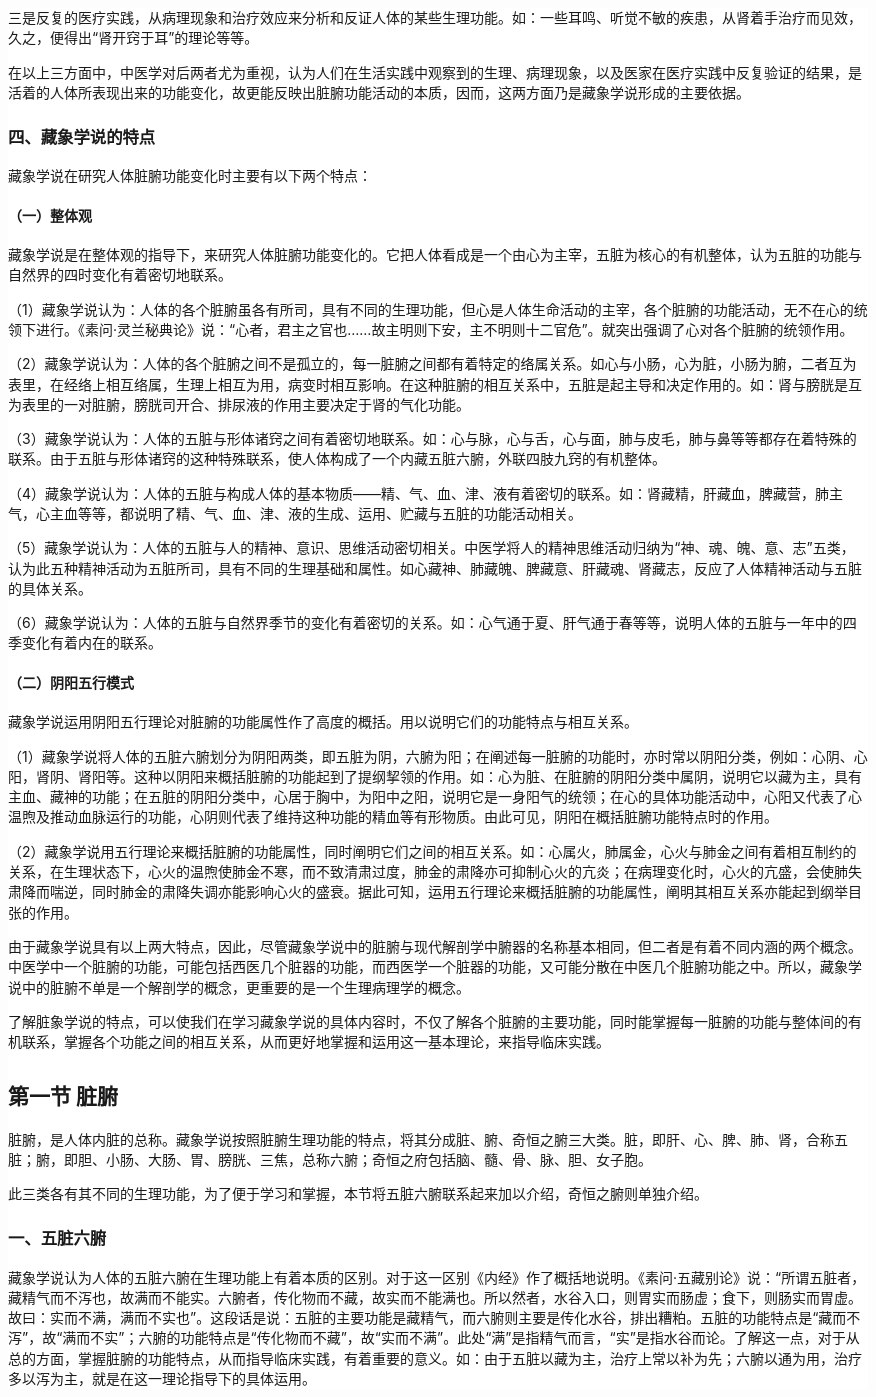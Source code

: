 三是反复的医疗实践，从病理现象和治疗效应来分析和反证人体的某些生理功能。如：一些耳鸣、听觉不敏的疾患，从肾着手治疗而见效，久之，便得出“肾开窍于耳”的理论等等。

在以上三方面中，中医学对后两者尤为重视，认为人们在生活实践中观察到的生理、病理现象，以及医家在医疗实践中反复验证的结果，是活着的人体所表现出来的功能变化，故更能反映出脏腑功能活动的本质，因而，这两方面乃是藏象学说形成的主要依据。

### 四、藏象学说的特点

藏象学说在研究人体脏腑功能变化时主要有以下两个特点：

#### （一）整体观

藏象学说是在整体观的指导下，来研究人体脏腑功能变化的。它把人体看成是一个由心为主宰，五脏为核心的有机整体，认为五脏的功能与自然界的四时变化有着密切地联系。

（1）藏象学说认为：人体的各个脏腑虽各有所司，具有不同的生理功能，但心是人体生命活动的主宰，各个脏腑的功能活动，无不在心的统领下进行。《素问·灵兰秘典论》说：“心者，君主之官也……故主明则下安，主不明则十二官危”。就突出强调了心对各个脏腑的统领作用。

（2）藏象学说认为：人体的各个脏腑之间不是孤立的，每一脏腑之间都有着特定的络属关系。如心与小肠，心为脏，小肠为腑，二者互为表里，在经络上相互络属，生理上相互为用，病变时相互影响。在这种脏腑的相互关系中，五脏是起主导和决定作用的。如：肾与膀胱是互为表里的一对脏腑，膀胱司开合、排尿液的作用主要决定于肾的气化功能。

（3）藏象学说认为：人体的五脏与形体诸窍之间有着密切地联系。如：心与脉，心与舌，心与面，肺与皮毛，肺与鼻等等都存在着特殊的联系。由于五脏与形体诸窍的这种特殊联系，使人体构成了一个内藏五脏六腑，外联四肢九窍的有机整体。

（4）藏象学说认为：人体的五脏与构成人体的基本物质——精、气、血、津、液有着密切的联系。如：肾藏精，肝藏血，脾藏营，肺主气，心主血等等，都说明了精、气、血、津、液的生成、运用、贮藏与五脏的功能活动相关。  

（5）藏象学说认为：人体的五脏与人的精神、意识、思维活动密切相关。中医学将人的精神思维活动归纳为“神、魂、魄、意、志”五类，认为此五种精神活动为五脏所司，具有不同的生理基础和属性。如心藏神、肺藏魄、脾藏意、肝藏魂、肾藏志，反应了人体精神活动与五脏的具体关系。

（6）藏象学说认为：人体的五脏与自然界季节的变化有着密切的关系。如：心气通于夏、肝气通于春等等，说明人体的五脏与一年中的四季变化有着内在的联系。

#### （二）阴阳五行模式

藏象学说运用阴阳五行理论对脏腑的功能属性作了高度的概括。用以说明它们的功能特点与相互关系。

（1）藏象学说将人体的五脏六腑划分为阴阳两类，即五脏为阴，六腑为阳；在阐述每一脏腑的功能时，亦时常以阴阳分类，例如：心阴、心阳，肾阴、肾阳等。这种以阴阳来概括脏腑的功能起到了提纲挈领的作用。如：心为脏、在脏腑的阴阳分类中属阴，说明它以藏为主，具有主血、藏神的功能；在五脏的阴阳分类中，心居于胸中，为阳中之阳，说明它是一身阳气的统领；在心的具体功能活动中，心阳又代表了心温煦及推动血脉运行的功能，心阴则代表了维持这种功能的精血等有形物质。由此可见，阴阳在概括脏腑功能特点时的作用。

（2）藏象学说用五行理论来概括脏腑的功能属性，同时阐明它们之间的相互关系。如：心属火，肺属金，心火与肺金之间有着相互制约的关系，在生理状态下，心火的温煦使肺金不寒，而不致清肃过度，肺金的肃降亦可抑制心火的亢炎；在病理变化时，心火的亢盛，会使肺失肃降而喘逆，同时肺金的肃降失调亦能影响心火的盛衰。据此可知，运用五行理论来概括脏腑的功能属性，阐明其相互关系亦能起到纲举目张的作用。

由于藏象学说具有以上两大特点，因此，尽管藏象学说中的脏腑与现代解剖学中腑器的名称基本相同，但二者是有着不同内涵的两个概念。中医学中一个脏腑的功能，可能包括西医几个脏器的功能，而西医学一个脏器的功能，又可能分散在中医几个脏腑功能之中。所以，藏象学说中的脏腑不单是一个解剖学的概念，更重要的是一个生理病理学的概念。

了解脏象学说的特点，可以使我们在学习藏象学说的具体内容时，不仅了解各个脏腑的主要功能，同时能掌握每一脏腑的功能与整体间的有机联系，掌握各个功能之间的相互关系，从而更好地掌握和运用这一基本理论，来指导临床实践。

## 第一节  脏腑

脏腑，是人体内脏的总称。藏象学说按照脏腑生理功能的特点，将其分成脏、腑、奇恒之腑三大类。脏，即肝、心、脾、肺、肾，合称五脏；腑，即胆、小肠、大肠、胃、膀胱、三焦，总称六腑；奇恒之府包括脑、髓、骨、脉、胆、女子胞。

此三类各有其不同的生理功能，为了便于学习和掌握，本节将五脏六腑联系起来加以介绍，奇恒之腑则单独介绍。

### 一、五脏六腑

藏象学说认为人体的五脏六腑在生理功能上有着本质的区别。对于这一区别《内经》作了概括地说明。《素问·五藏别论》说：“所谓五脏者，藏精气而不泻也，故满而不能实。六腑者，传化物而不藏，故实而不能满也。所以然者，水谷入口，则胃实而肠虚；食下，则肠实而胃虚。故曰：实而不满，满而不实也”。这段话是说：五脏的主要功能是藏精气，而六腑则主要是传化水谷，排出糟粕。五脏的功能特点是“藏而不泻”，故“满而不实”；六腑的功能特点是“传化物而不藏”，故“实而不满”。此处“满”是指精气而言，“实”是指水谷而论。了解这一点，对于从总的方面，掌握脏腑的功能特点，从而指导临床实践，有着重要的意义。如：由于五脏以藏为主，治疗上常以补为先；六腑以通为用，治疗多以泻为主，就是在这一理论指导下的具体运用。

